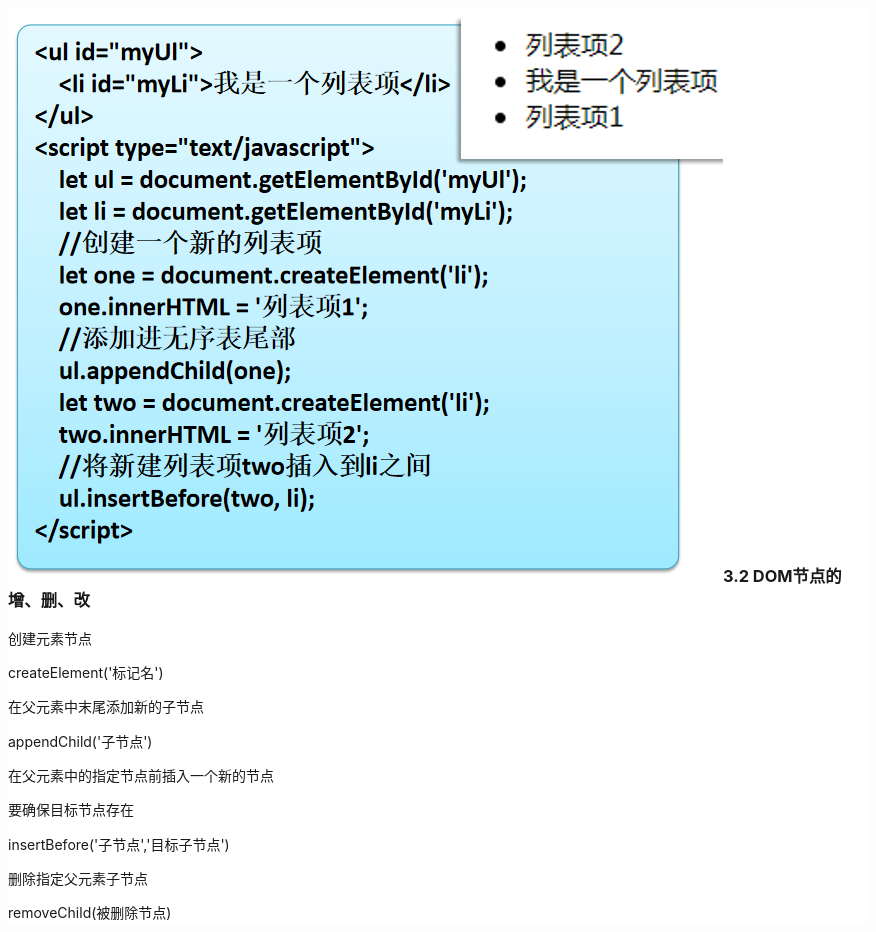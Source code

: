 ### ![](media/0b5ac7640dfb60ef709e6ed12cddc121.png)3.2 DOM节点的增、删、改

创建元素节点

createElement('标记名')

在父元素中末尾添加新的子节点

appendChild('子节点')

在父元素中的指定节点前插入一个新的节点

要确保目标节点存在

insertBefore('子节点','目标子节点')

删除指定父元素子节点

removeChild(被删除节点)
